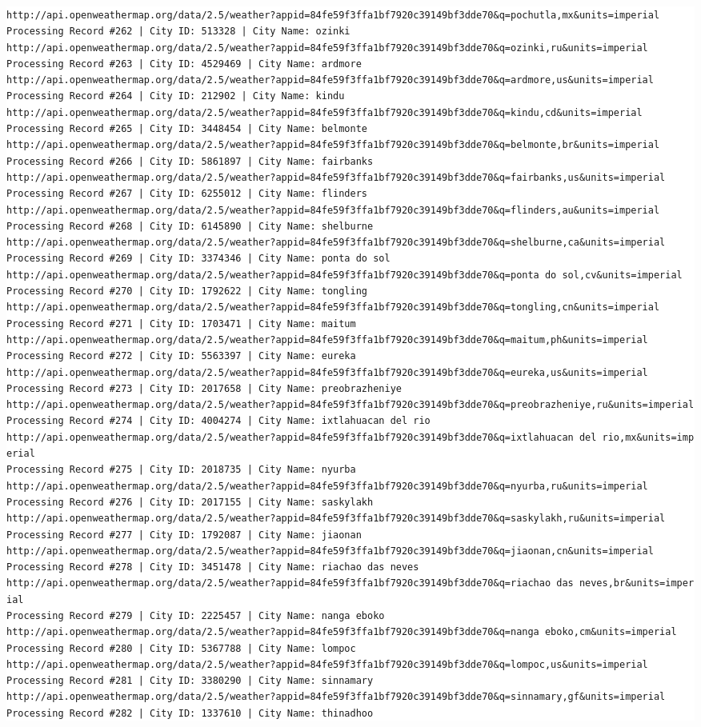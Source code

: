     http://api.openweathermap.org/data/2.5/weather?appid=84fe59f3ffa1bf7920c39149bf3dde70&q=pochutla,mx&units=imperial
    Processing Record #262 | City ID: 513328 | City Name: ozinki
    http://api.openweathermap.org/data/2.5/weather?appid=84fe59f3ffa1bf7920c39149bf3dde70&q=ozinki,ru&units=imperial
    Processing Record #263 | City ID: 4529469 | City Name: ardmore
    http://api.openweathermap.org/data/2.5/weather?appid=84fe59f3ffa1bf7920c39149bf3dde70&q=ardmore,us&units=imperial
    Processing Record #264 | City ID: 212902 | City Name: kindu
    http://api.openweathermap.org/data/2.5/weather?appid=84fe59f3ffa1bf7920c39149bf3dde70&q=kindu,cd&units=imperial
    Processing Record #265 | City ID: 3448454 | City Name: belmonte
    http://api.openweathermap.org/data/2.5/weather?appid=84fe59f3ffa1bf7920c39149bf3dde70&q=belmonte,br&units=imperial
    Processing Record #266 | City ID: 5861897 | City Name: fairbanks
    http://api.openweathermap.org/data/2.5/weather?appid=84fe59f3ffa1bf7920c39149bf3dde70&q=fairbanks,us&units=imperial
    Processing Record #267 | City ID: 6255012 | City Name: flinders
    http://api.openweathermap.org/data/2.5/weather?appid=84fe59f3ffa1bf7920c39149bf3dde70&q=flinders,au&units=imperial
    Processing Record #268 | City ID: 6145890 | City Name: shelburne
    http://api.openweathermap.org/data/2.5/weather?appid=84fe59f3ffa1bf7920c39149bf3dde70&q=shelburne,ca&units=imperial
    Processing Record #269 | City ID: 3374346 | City Name: ponta do sol
    http://api.openweathermap.org/data/2.5/weather?appid=84fe59f3ffa1bf7920c39149bf3dde70&q=ponta do sol,cv&units=imperial
    Processing Record #270 | City ID: 1792622 | City Name: tongling
    http://api.openweathermap.org/data/2.5/weather?appid=84fe59f3ffa1bf7920c39149bf3dde70&q=tongling,cn&units=imperial
    Processing Record #271 | City ID: 1703471 | City Name: maitum
    http://api.openweathermap.org/data/2.5/weather?appid=84fe59f3ffa1bf7920c39149bf3dde70&q=maitum,ph&units=imperial
    Processing Record #272 | City ID: 5563397 | City Name: eureka
    http://api.openweathermap.org/data/2.5/weather?appid=84fe59f3ffa1bf7920c39149bf3dde70&q=eureka,us&units=imperial
    Processing Record #273 | City ID: 2017658 | City Name: preobrazheniye
    http://api.openweathermap.org/data/2.5/weather?appid=84fe59f3ffa1bf7920c39149bf3dde70&q=preobrazheniye,ru&units=imperial
    Processing Record #274 | City ID: 4004274 | City Name: ixtlahuacan del rio
    http://api.openweathermap.org/data/2.5/weather?appid=84fe59f3ffa1bf7920c39149bf3dde70&q=ixtlahuacan del rio,mx&units=imperial
    Processing Record #275 | City ID: 2018735 | City Name: nyurba
    http://api.openweathermap.org/data/2.5/weather?appid=84fe59f3ffa1bf7920c39149bf3dde70&q=nyurba,ru&units=imperial
    Processing Record #276 | City ID: 2017155 | City Name: saskylakh
    http://api.openweathermap.org/data/2.5/weather?appid=84fe59f3ffa1bf7920c39149bf3dde70&q=saskylakh,ru&units=imperial
    Processing Record #277 | City ID: 1792087 | City Name: jiaonan
    http://api.openweathermap.org/data/2.5/weather?appid=84fe59f3ffa1bf7920c39149bf3dde70&q=jiaonan,cn&units=imperial
    Processing Record #278 | City ID: 3451478 | City Name: riachao das neves
    http://api.openweathermap.org/data/2.5/weather?appid=84fe59f3ffa1bf7920c39149bf3dde70&q=riachao das neves,br&units=imperial
    Processing Record #279 | City ID: 2225457 | City Name: nanga eboko
    http://api.openweathermap.org/data/2.5/weather?appid=84fe59f3ffa1bf7920c39149bf3dde70&q=nanga eboko,cm&units=imperial
    Processing Record #280 | City ID: 5367788 | City Name: lompoc
    http://api.openweathermap.org/data/2.5/weather?appid=84fe59f3ffa1bf7920c39149bf3dde70&q=lompoc,us&units=imperial
    Processing Record #281 | City ID: 3380290 | City Name: sinnamary
    http://api.openweathermap.org/data/2.5/weather?appid=84fe59f3ffa1bf7920c39149bf3dde70&q=sinnamary,gf&units=imperial
    Processing Record #282 | City ID: 1337610 | City Name: thinadhoo
